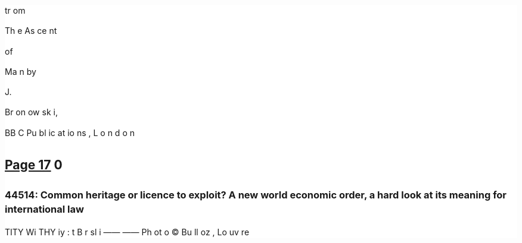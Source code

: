 tr
om
 
Th
e 
As
ce
nt
 
of
 
Ma
n 
by
 
J.
 
Br
on
ow
sk
i,
 
BB
C 
Pu
bl
ic
at
io
ns
, 
L
o
n
d
o
n

## [Page 17](044515engo.pdf#page=17) 0

### 44514: Common heritage or licence to exploit? A new world economic order, a hard look at its meaning for international law

TITY Wi THY 
iy : 
t B 
r sl 
i —— —— 
Ph
ot
o 
© 
Bu
ll
oz
, 
Lo
uv
re
 